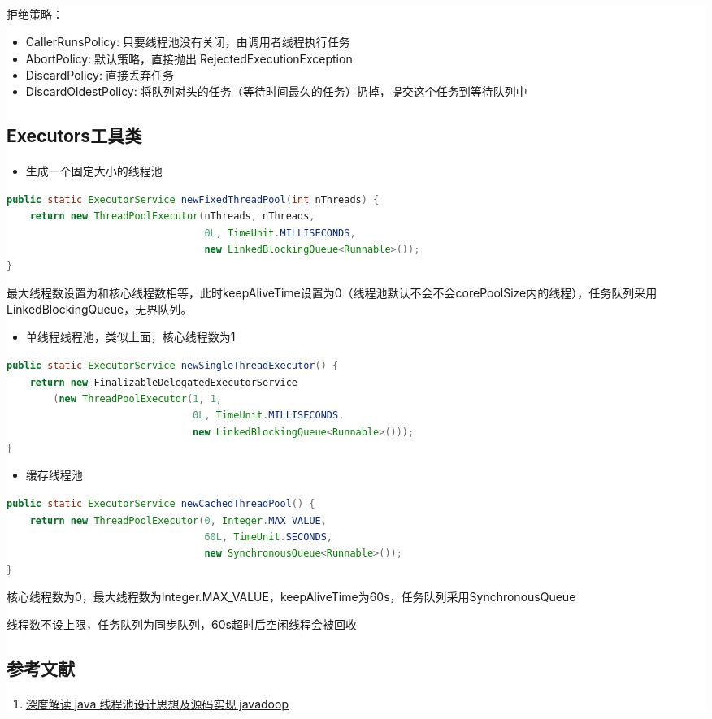 拒绝策略：

- CallerRunsPolicy: 只要线程池没有关闭，由调用者线程执行任务
- AbortPolicy: 默认策略，直接抛出 RejectedExecutionException
- DiscardPolicy: 直接丢弃任务
- DiscardOldestPolicy: 将队列对头的任务（等待时间最久的任务）扔掉，提交这个任务到等待队列中

## Executors工具类

- 生成一个固定大小的线程池

```java
public static ExecutorService newFixedThreadPool(int nThreads) {
    return new ThreadPoolExecutor(nThreads, nThreads,
                                  0L, TimeUnit.MILLISECONDS,
                                  new LinkedBlockingQueue<Runnable>());
}
```

最大线程数设置为和核心线程数相等，此时keepAliveTime设置为0（线程池默认不会不会corePoolSize内的线程），任务队列采用LinkedBlockingQueue，无界队列。

- 单线程线程池，类似上面，核心线程数为1

```java
public static ExecutorService newSingleThreadExecutor() {
    return new FinalizableDelegatedExecutorService
        (new ThreadPoolExecutor(1, 1,
                                0L, TimeUnit.MILLISECONDS,
                                new LinkedBlockingQueue<Runnable>()));
}
```

- 缓存线程池

```java
public static ExecutorService newCachedThreadPool() {
    return new ThreadPoolExecutor(0, Integer.MAX_VALUE,
                                  60L, TimeUnit.SECONDS,
                                  new SynchronousQueue<Runnable>());
}
```

核心线程数为0，最大线程数为Integer.MAX_VALUE，keepAliveTime为60s，任务队列采用SynchronousQueue

线程数不设上限，任务队列为同步队列，60s超时后空闲线程会被回收



## 参考文献

1. [深度解读 java 线程池设计思想及源码实现 javadoop](https://www.javadoop.com/post/java-thread-pool)


